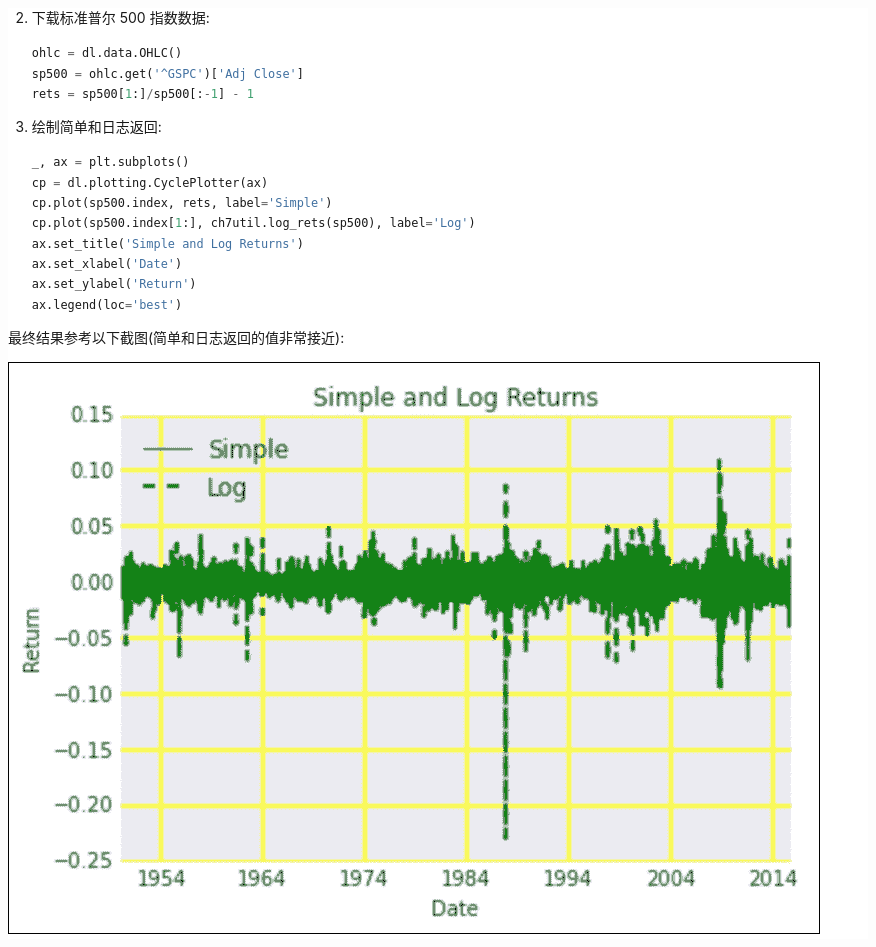 2.  下载标准普尔 500 指数数据:

    ```py
    ohlc = dl.data.OHLC()
    sp500 = ohlc.get('^GSPC')['Adj Close']
    rets = sp500[1:]/sp500[:-1] - 1
    ```

3.  绘制简单和日志返回:

    ```py
    _, ax = plt.subplots()
    cp = dl.plotting.CyclePlotter(ax)
    cp.plot(sp500.index, rets, label='Simple')
    cp.plot(sp500.index[1:], ch7util.log_rets(sp500), label='Log')
    ax.set_title('Simple and Log Returns')
    ax.set_xlabel('Date')
    ax.set_ylabel('Return')
    ax.legend(loc='best')
    ```

最终结果参考以下截图(简单和日志返回的值非常接近):

![How to do it...](img/B04223_07_02.jpg)
